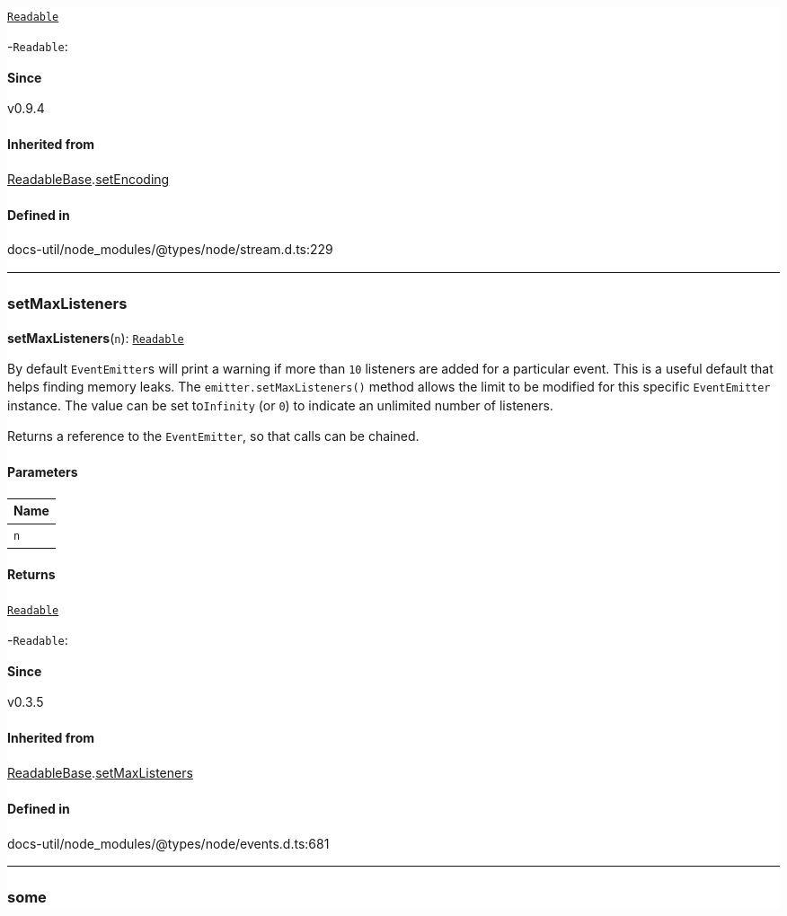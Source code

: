 [`Readable`](Readable.md)

-`Readable`: 

**Since**

v0.9.4

#### Inherited from

[ReadableBase](ReadableBase.md).[setEncoding](ReadableBase.md#setencoding)

#### Defined in

docs-util/node_modules/@types/node/stream.d.ts:229

___

### setMaxListeners

**setMaxListeners**(`n`): [`Readable`](Readable.md)

By default `EventEmitter`s will print a warning if more than `10` listeners are
added for a particular event. This is a useful default that helps finding
memory leaks. The `emitter.setMaxListeners()` method allows the limit to be
modified for this specific `EventEmitter` instance. The value can be set to`Infinity` (or `0`) to indicate an unlimited number of listeners.

Returns a reference to the `EventEmitter`, so that calls can be chained.

#### Parameters

| Name |
| :------ |
| `n` | `number` |

#### Returns

[`Readable`](Readable.md)

-`Readable`: 

**Since**

v0.3.5

#### Inherited from

[ReadableBase](ReadableBase.md).[setMaxListeners](ReadableBase.md#setmaxlisteners)

#### Defined in

docs-util/node_modules/@types/node/events.d.ts:681

___

### some
